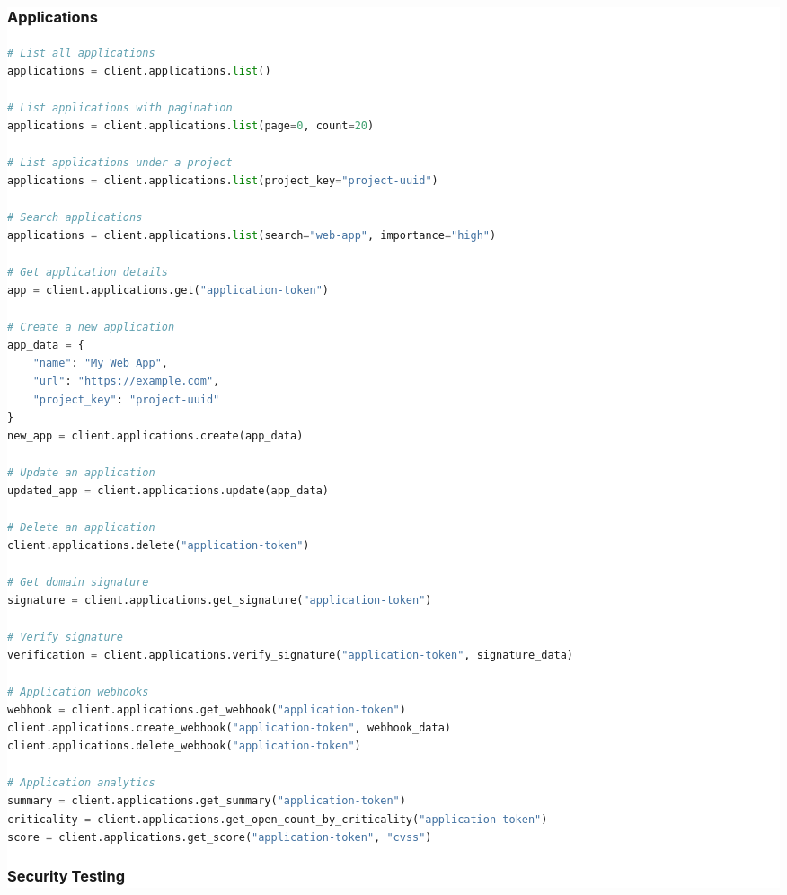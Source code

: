 ### Applications

```python
# List all applications
applications = client.applications.list()

# List applications with pagination
applications = client.applications.list(page=0, count=20)

# List applications under a project
applications = client.applications.list(project_key="project-uuid")

# Search applications
applications = client.applications.list(search="web-app", importance="high")

# Get application details
app = client.applications.get("application-token")

# Create a new application
app_data = {
    "name": "My Web App",
    "url": "https://example.com",
    "project_key": "project-uuid"
}
new_app = client.applications.create(app_data)

# Update an application
updated_app = client.applications.update(app_data)

# Delete an application
client.applications.delete("application-token")

# Get domain signature
signature = client.applications.get_signature("application-token")

# Verify signature
verification = client.applications.verify_signature("application-token", signature_data)

# Application webhooks
webhook = client.applications.get_webhook("application-token")
client.applications.create_webhook("application-token", webhook_data)
client.applications.delete_webhook("application-token")

# Application analytics
summary = client.applications.get_summary("application-token")
criticality = client.applications.get_open_count_by_criticality("application-token")
score = client.applications.get_score("application-token", "cvss")
```

### Security Testing
